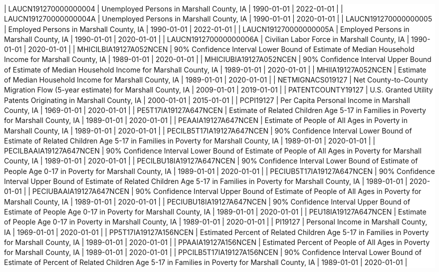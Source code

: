 | LAUCN191270000000004      | Unemployed Persons in Marshall County, IA                                                                                                                                    | 1990-01-01          | 2022-01-01        |
| LAUCN191270000000004A     | Unemployed Persons in Marshall County, IA                                                                                                                                    | 1990-01-01          | 2020-01-01        |
| LAUCN191270000000005      | Employed Persons in Marshall County, IA                                                                                                                                      | 1990-01-01          | 2022-01-01        |
| LAUCN191270000000005A     | Employed Persons in Marshall County, IA                                                                                                                                      | 1990-01-01          | 2020-01-01        |
| LAUCN191270000000006A     | Civilian Labor Force in Marshall County, IA                                                                                                                                  | 1990-01-01          | 2020-01-01        |
| MHICILBIA19127A052NCEN    | 90% Confidence Interval Lower Bound of Estimate of Median Household Income for Marshall County, IA                                                                           | 1989-01-01          | 2020-01-01        |
| MHICIUBIA19127A052NCEN    | 90% Confidence Interval Upper Bound of Estimate of Median Household Income for Marshall County, IA                                                                           | 1989-01-01          | 2020-01-01        |
| MHIIA19127A052NCEN        | Estimate of Median Household Income for Marshall County, IA                                                                                                                  | 1989-01-01          | 2020-01-01        |
| NETMIGNACS019127          | Net County-to-County Migration Flow (5-year estimate) for Marshall County, IA                                                                                                | 2009-01-01          | 2019-01-01        |
| PATENTCOUNTY19127         | U.S. Granted Utility Patents Originating in Marshall County, IA                                                                                                              | 2000-01-01          | 2015-01-01        |
| PCPI19127                 | Per Capita Personal Income in Marshall County, IA                                                                                                                            | 1969-01-01          | 2020-01-01        |
| PE5T17IA19127A647NCEN     | Estimate of Related Children Age 5-17 in Families in Poverty for Marshall County, IA                                                                                         | 1989-01-01          | 2020-01-01        |
| PEAAIA19127A647NCEN       | Estimate of People of All Ages in Poverty in Marshall County, IA                                                                                                             | 1989-01-01          | 2020-01-01        |
| PECILB5T17IA19127A647NCEN | 90% Confidence Interval Lower Bound of Estimate of Related Children Age 5-17 in Families in Poverty for Marshall County, IA                                                  | 1989-01-01          | 2020-01-01        |
| PECILBAAIA19127A647NCEN   | 90% Confidence Interval Lower Bound of Estimate of People of All Ages in Poverty for Marshall County, IA                                                                     | 1989-01-01          | 2020-01-01        |
| PECILBU18IA19127A647NCEN  | 90% Confidence Interval Lower Bound of Estimate of People Age 0-17 in Poverty for Marshall County, IA                                                                        | 1989-01-01          | 2020-01-01        |
| PECIUB5T17IA19127A647NCEN | 90% Confidence Interval Upper Bound of Estimate of Related Children Age 5-17 in Families in Poverty for Marshall County, IA                                                  | 1989-01-01          | 2020-01-01        |
| PECIUBAAIA19127A647NCEN   | 90% Confidence Interval Upper Bound of Estimate of People of All Ages in Poverty for Marshall County, IA                                                                     | 1989-01-01          | 2020-01-01        |
| PECIUBU18IA19127A647NCEN  | 90% Confidence Interval Upper Bound of Estimate of People Age 0-17 in Poverty for Marshall County, IA                                                                        | 1989-01-01          | 2020-01-01        |
| PEU18IA19127A647NCEN      | Estimate of People Age 0-17 in Poverty in Marshall County, IA                                                                                                                | 1989-01-01          | 2020-01-01        |
| PI19127                   | Personal Income in Marshall County, IA                                                                                                                                       | 1969-01-01          | 2020-01-01        |
| PP5T17IA19127A156NCEN     | Estimated Percent of Related Children Age 5-17 in Families in Poverty for Marshall County, IA                                                                                | 1989-01-01          | 2020-01-01        |
| PPAAIA19127A156NCEN       | Estimated Percent of People of All Ages in Poverty for Marshall County, IA                                                                                                   | 1989-01-01          | 2020-01-01        |
| PPCILB5T17IA19127A156NCEN | 90% Confidence Interval Lower Bound of Estimate of Percent of Related Children Age 5-17 in Families in Poverty for Marshall County, IA                                       | 1989-01-01          | 2020-01-01        |